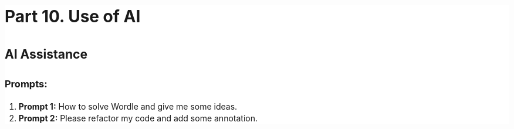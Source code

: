 

<div class="middle center">
<div style="width: 100%">

# Part 10. Use of AI

</div>
</div>



## AI Assistance

### Prompts:
1. **Prompt 1:** How to solve Wordle and give me some ideas.
2. **Prompt 2:** Please refactor my code and add some annotation.

